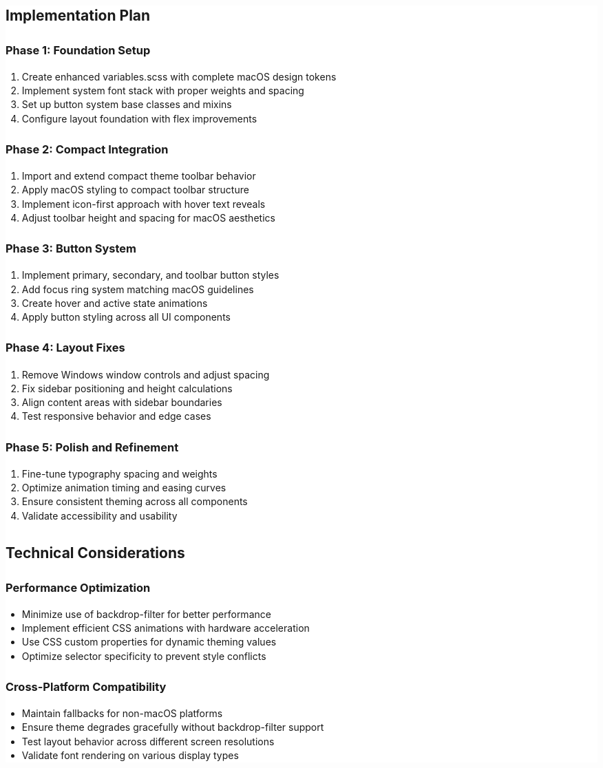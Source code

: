 ```scss
```

## Implementation Plan

### Phase 1: Foundation Setup
1. Create enhanced variables.scss with complete macOS design tokens
2. Implement system font stack with proper weights and spacing
3. Set up button system base classes and mixins
4. Configure layout foundation with flex improvements

### Phase 2: Compact Integration
1. Import and extend compact theme toolbar behavior
2. Apply macOS styling to compact toolbar structure  
3. Implement icon-first approach with hover text reveals
4. Adjust toolbar height and spacing for macOS aesthetics

### Phase 3: Button System
1. Implement primary, secondary, and toolbar button styles
2. Add focus ring system matching macOS guidelines
3. Create hover and active state animations
4. Apply button styling across all UI components

### Phase 4: Layout Fixes
1. Remove Windows window controls and adjust spacing
2. Fix sidebar positioning and height calculations
3. Align content areas with sidebar boundaries
4. Test responsive behavior and edge cases

### Phase 5: Polish and Refinement
1. Fine-tune typography spacing and weights
2. Optimize animation timing and easing curves
3. Ensure consistent theming across all components
4. Validate accessibility and usability

## Technical Considerations

### Performance Optimization
- Minimize use of backdrop-filter for better performance
- Implement efficient CSS animations with hardware acceleration
- Use CSS custom properties for dynamic theming values
- Optimize selector specificity to prevent style conflicts

### Cross-Platform Compatibility
- Maintain fallbacks for non-macOS platforms
- Ensure theme degrades gracefully without backdrop-filter support
- Test layout behavior across different screen resolutions
- Validate font rendering on various display types
